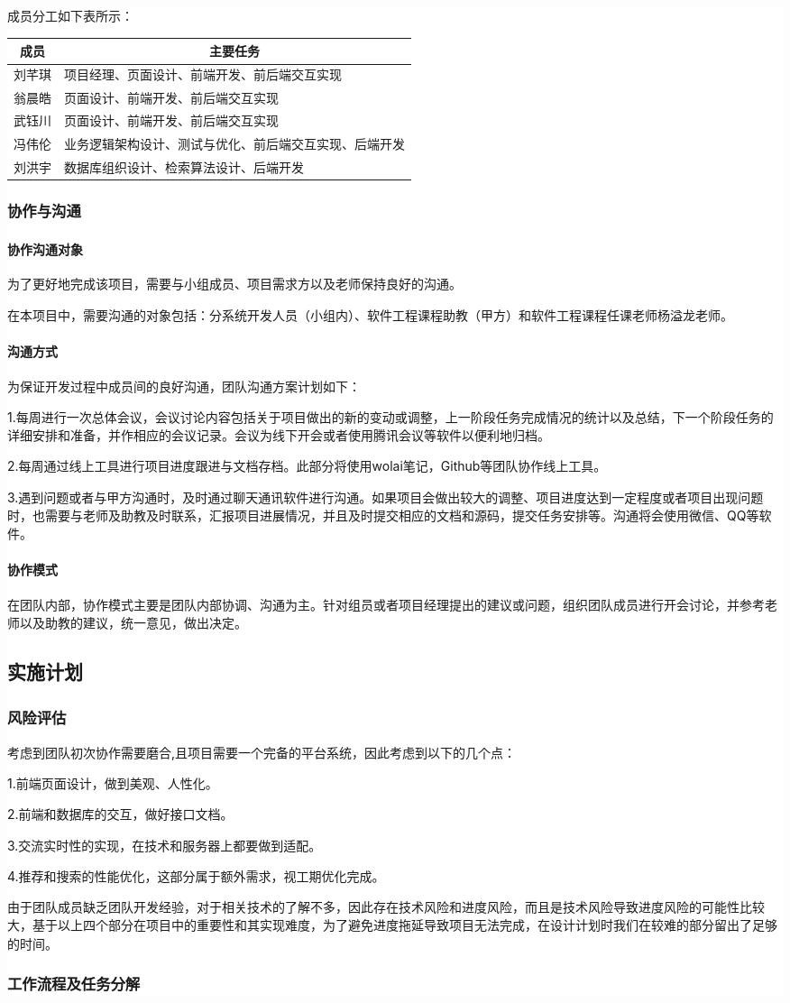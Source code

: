 成员分工如下表所示：

| **成员**    | **主要任务**                                                |
| ----------- | ----------------------------------------------------------- |
| 刘芊琪&#xA; | 项目经理、页面设计、前端开发、前后端交互实现&#xA;           |
| 翁晨皓&#xA; | 页面设计、前端开发、前后端交互实现&#xA;                     |
| 武钰川&#xA; | 页面设计、前端开发、前后端交互实现&#xA;                     |
| 冯伟伦&#xA; | 业务逻辑架构设计、测试与优化、前后端交互实现、后端开发&#xA; |
| 刘洪宇&#xA; | 数据库组织设计、检索算法设计、后端开发&#xA;                 |

### 协作与沟通

#### 协作沟通对象

为了更好地完成该项目，需要与小组成员、项目需求方以及老师保持良好的沟通。

在本项目中，需要沟通的对象包括：分系统开发人员（小组内）、软件工程课程助教（甲方）和软件工程课程任课老师杨溢龙老师。

#### 沟通方式

为保证开发过程中成员间的良好沟通，团队沟通方案计划如下：

1.每周进行一次总体会议，会议讨论内容包括关于项目做出的新的变动或调整，上一阶段任务完成情况的统计以及总结，下一个阶段任务的详细安排和准备，并作相应的会议记录。会议为线下开会或者使用腾讯会议等软件以便利地归档。

2.每周通过线上工具进行项目进度跟进与文档存档。此部分将使用wolai笔记，Github等团队协作线上工具。

3.遇到问题或者与甲方沟通时，及时通过聊天通讯软件进行沟通。如果项目会做出较大的调整、项目进度达到一定程度或者项目出现问题时，也需要与老师及助教及时联系，汇报项目进展情况，并且及时提交相应的文档和源码，提交任务安排等。沟通将会使用微信、QQ等软件。 

#### 协作模式

在团队内部，协作模式主要是团队内部协调、沟通为主。针对组员或者项目经理提出的建议或问题，组织团队成员进行开会讨论，并参考老师以及助教的建议，统一意见，做出决定。 

## 实施计划

### 风险评估

考虑到团队初次协作需要磨合,且项目需要一个完备的平台系统，因此考虑到以下的几个点：

1.前端页面设计，做到美观、人性化。

2.前端和数据库的交互，做好接口文档。

3.交流实时性的实现，在技术和服务器上都要做到适配。

4.推荐和搜索的性能优化，这部分属于额外需求，视工期优化完成。

由于团队成员缺乏团队开发经验，对于相关技术的了解不多，因此存在技术风险和进度风险，而且是技术风险导致进度风险的可能性比较大，基于以上四个部分在项目中的重要性和其实现难度，为了避免进度拖延导致项目无法完成，在设计计划时我们在较难的部分留出了足够的时间。

### 工作流程及任务分解
